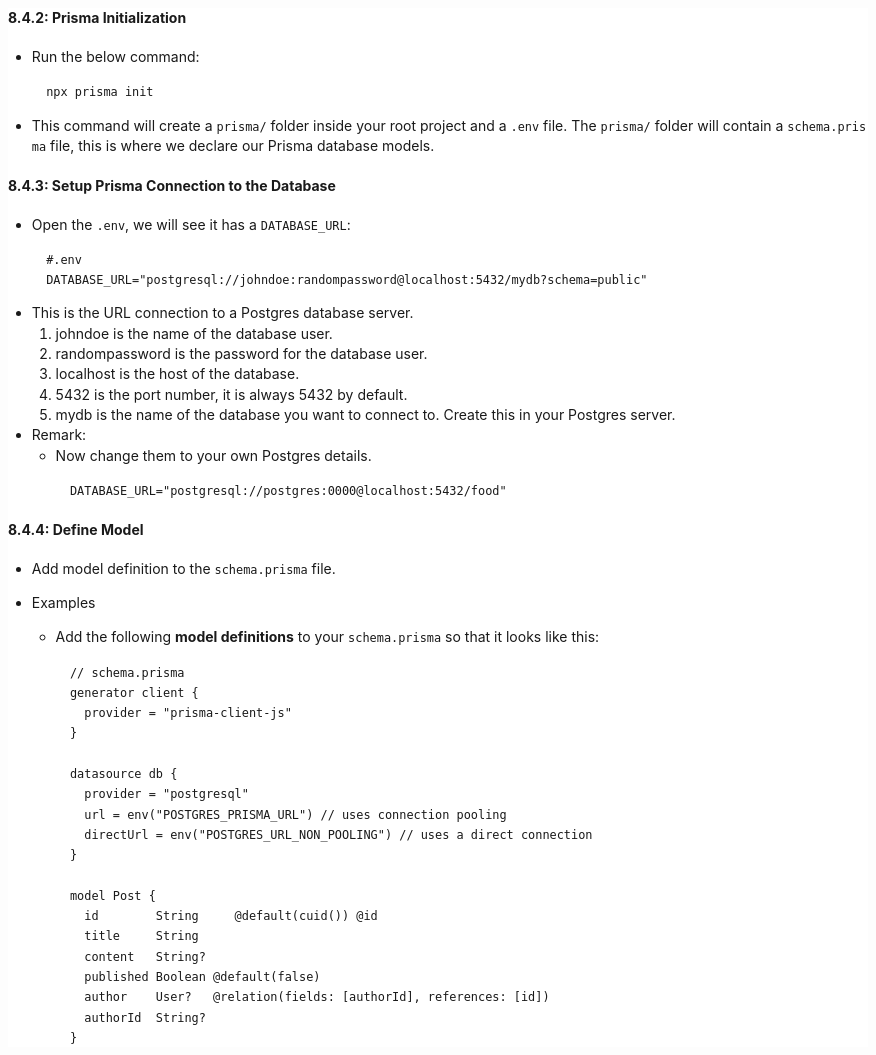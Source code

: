 #### 8.4.2: Prisma Initialization

- Run the below command:
  ```sh
    npx prisma init
  ```
- This command will create a `prisma/` folder inside your root project and a `.env` file. The `prisma/` folder will contain a `schema.prisma` file, this is where we declare our Prisma database models.

#### 8.4.3: Setup Prisma Connection to the Database

- Open the `.env`, we will see it has a `DATABASE_URL`:
  ```env
    #.env
    DATABASE_URL="postgresql://johndoe:randompassword@localhost:5432/mydb?schema=public"
  ```
- This is the URL connection to a Postgres database server.
  1. johndoe is the name of the database user.
  2. randompassword is the password for the database user.
  3. localhost is the host of the database.
  4. 5432 is the port number, it is always 5432 by default.
  5. mydb is the name of the database you want to connect to. Create this in your Postgres server.
- Remark:
  - Now change them to your own Postgres details.
    ```.env
      DATABASE_URL="postgresql://postgres:0000@localhost:5432/food"
    ```

#### 8.4.4: Define Model

- Add model definition to the `schema.prisma` file.
- Examples

  - Add the following **model definitions** to your `schema.prisma` so that it looks like this:

    ```prisma
      // schema.prisma
      generator client {
        provider = "prisma-client-js"
      }

      datasource db {
        provider = "postgresql"
        url = env("POSTGRES_PRISMA_URL") // uses connection pooling
        directUrl = env("POSTGRES_URL_NON_POOLING") // uses a direct connection
      }

      model Post {
        id        String     @default(cuid()) @id
        title     String
        content   String?
        published Boolean @default(false)
        author    User?   @relation(fields: [authorId], references: [id])
        authorId  String?
      }

